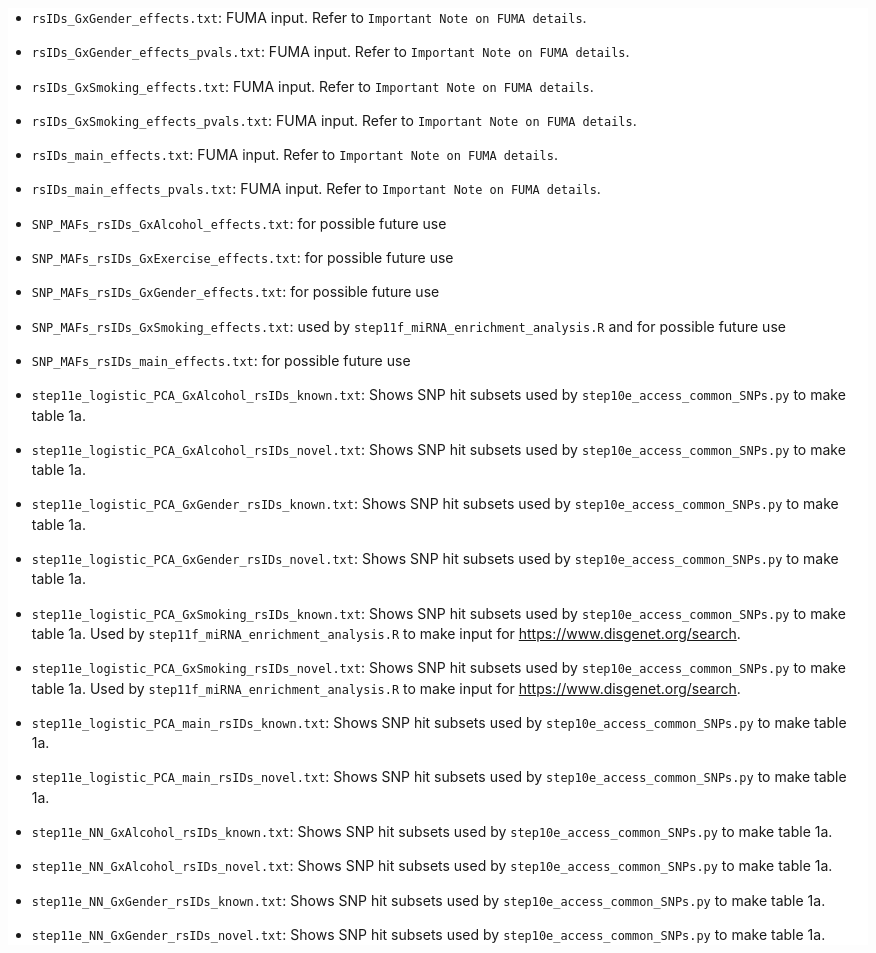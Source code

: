  - `rsIDs_GxGender_effects.txt`: FUMA input. Refer to `Important Note on FUMA details`.

 - `rsIDs_GxGender_effects_pvals.txt`: FUMA input. Refer to `Important Note on FUMA details`.

 - `rsIDs_GxSmoking_effects.txt`: FUMA input. Refer to `Important Note on FUMA details`.

 - `rsIDs_GxSmoking_effects_pvals.txt`: FUMA input. Refer to `Important Note on FUMA details`.

 - `rsIDs_main_effects.txt`: FUMA input. Refer to `Important Note on FUMA details`.

 - `rsIDs_main_effects_pvals.txt`: FUMA input. Refer to `Important Note on FUMA details`.

 - `SNP_MAFs_rsIDs_GxAlcohol_effects.txt`: for possible future use

 - `SNP_MAFs_rsIDs_GxExercise_effects.txt`: for possible future use

 - `SNP_MAFs_rsIDs_GxGender_effects.txt`: for possible future use

 - `SNP_MAFs_rsIDs_GxSmoking_effects.txt`: used by `step11f_miRNA_enrichment_analysis.R` and for possible future use

 - `SNP_MAFs_rsIDs_main_effects.txt`: for possible future use

 - `step11e_logistic_PCA_GxAlcohol_rsIDs_known.txt`: Shows SNP hit subsets used by `step10e_access_common_SNPs.py` to make table 1a.

 - `step11e_logistic_PCA_GxAlcohol_rsIDs_novel.txt`: Shows SNP hit subsets used by `step10e_access_common_SNPs.py` to make table 1a.

 - `step11e_logistic_PCA_GxGender_rsIDs_known.txt`: Shows SNP hit subsets used by `step10e_access_common_SNPs.py` to make table 1a.

 - `step11e_logistic_PCA_GxGender_rsIDs_novel.txt`: Shows SNP hit subsets used by `step10e_access_common_SNPs.py` to make table 1a.

 - `step11e_logistic_PCA_GxSmoking_rsIDs_known.txt`: Shows SNP hit subsets used by `step10e_access_common_SNPs.py` to make table 1a. Used by `step11f_miRNA_enrichment_analysis.R` to make input for https://www.disgenet.org/search.

 - `step11e_logistic_PCA_GxSmoking_rsIDs_novel.txt`: Shows SNP hit subsets used by `step10e_access_common_SNPs.py` to make table 1a. Used by `step11f_miRNA_enrichment_analysis.R` to make input for https://www.disgenet.org/search.

 - `step11e_logistic_PCA_main_rsIDs_known.txt`: Shows SNP hit subsets used by `step10e_access_common_SNPs.py` to make table 1a.

 - `step11e_logistic_PCA_main_rsIDs_novel.txt`: Shows SNP hit subsets used by `step10e_access_common_SNPs.py` to make table 1a.

 - `step11e_NN_GxAlcohol_rsIDs_known.txt`: Shows SNP hit subsets used by `step10e_access_common_SNPs.py` to make table 1a.

 - `step11e_NN_GxAlcohol_rsIDs_novel.txt`: Shows SNP hit subsets used by `step10e_access_common_SNPs.py` to make table 1a.

 - `step11e_NN_GxGender_rsIDs_known.txt`: Shows SNP hit subsets used by `step10e_access_common_SNPs.py` to make table 1a.

 - `step11e_NN_GxGender_rsIDs_novel.txt`: Shows SNP hit subsets used by `step10e_access_common_SNPs.py` to make table 1a.
